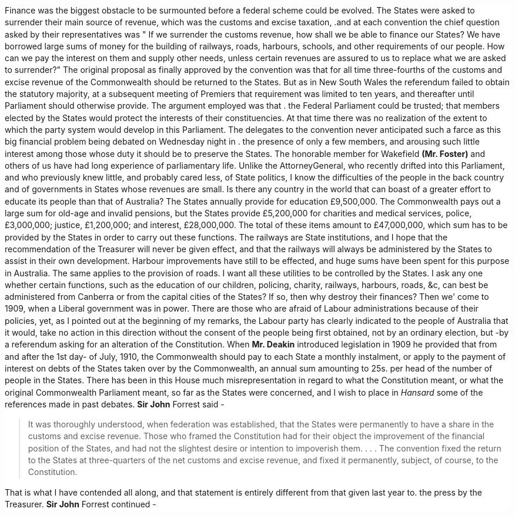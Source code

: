 Finance was the biggest obstacle to be surmounted before a federal scheme could be evolved. The States were asked to surrender their main source of revenue, which was the customs and excise taxation, .and at each convention the chief question asked by their representatives was " If we surrender the customs revenue, how shall we be able to finance our States? We have borrowed large sums of money for the building of railways, roads, harbours, schools, and other requirements of our people. How can we pay the interest on them and supply other needs, unless certain revenues are assured to us to replace what we are asked to surrender?" The original proposal as finally approved by the  convention  was that for all time three-fourths of the customs and excise revenue of the Commonwealth should be returned to the States. But as in New South Wales the referendum failed to obtain the statutory majority, at a subsequent meeting of Premiers that requirement was limited to ten years, and thereafter until Parliament should otherwise provide. The argument employed was that . the Federal Parliament could be trusted; that members elected by the States would protect the interests of their constituencies. At that time there was no realization of the extent to which the party system would develop in this Parliament. The delegates to the convention never anticipated  such  a farce as this big financial problem being debated on Wednesday night in . the presence of only a few members, and arousing such little interest among those whose duty it should be to preserve the States. The honorable member for Wakefield  **(Mr. Foster)**  and others of us have had long experience of parliamentary life. Unlike the AttorneyGeneral, who recently drifted into this Parliament, and who previously knew little, and probably cared less, of State politics, I know the difficulties of the people in the back country and of governments in States whose revenues are small. Is there any country in the world that can boast of a greater effort to educate its people than that of Australia? The States annually provide for education £9,500,000. The Commonwealth pays out a large sum for old-age and invalid pensions, but the States provide £5,200,000 for charities and medical services, police, £3,000,000; justice, £1,200,000; and interest, £28,000,000. The total of these items amount to £47,000,000, which sum has to be provided by the States in order to carry out these functions. The railways are State institutions, and I hope that the recommendation of the Treasurer will never be given effect, and that the railways will always be administered by the States to assist in their own development. Harbour improvements have still to be effected, and huge sums have been spent for this purpose in Australia. The same applies to the provision of roads. I want all these utilities to be controlled by the States. I ask any one whether certain functions, such as the education of our children, policing, charity, railways, harbours, roads, &amp;c, can best be administered from Canberra or from the capital cities of the States? If so, then why destroy their finances? Then we' come to 1909, when a Liberal government was in power. There are those who are afraid of Labour administrations because of their policies, yet, as I pointed out at the beginning of my remarks, the Labour party has clearly indicated to the people of Australia that it would, take no action in this direction without the consent of the people being first obtained, not by an ordinary election, but -by a referendum asking for an alteration of the Constitution. When  **Mr. Deakin**  introduced legislation in 1909 he provided that from and after the 1st day- of July, 1910, the Commonwealth should pay to each State a monthly instalment, or apply to the payment of interest on debts of the States taken over by the Commonwealth, an annual sum amounting to 25s. per head of the number of people in the States. There has been in this House much misrepresentation in regard to what the Constitution meant, or what the original Commonwealth Parliament meant, so far as the States were concerned, and I wish to place in  *Hansard*  some of the references made in past debates.  **Sir John**  Forrest said - 

  >It was thoroughly understood, when federation was established, that the States were permanently to have a share in the customs and excise revenue. Those who framed the Constitution had for their object the improvement of the financial position of the States, and had not the slightest desire or intention to impoverish them. . . . The convention fixed the return to the States at three-quarters of the net customs and excise revenue, and fixed it permanently, subject, of course, to the Constitution. 

That is what I have contended all along, and that statement is entirely different from that given last year to. the press by the Treasurer.  **Sir John**  Forrest continued - 
